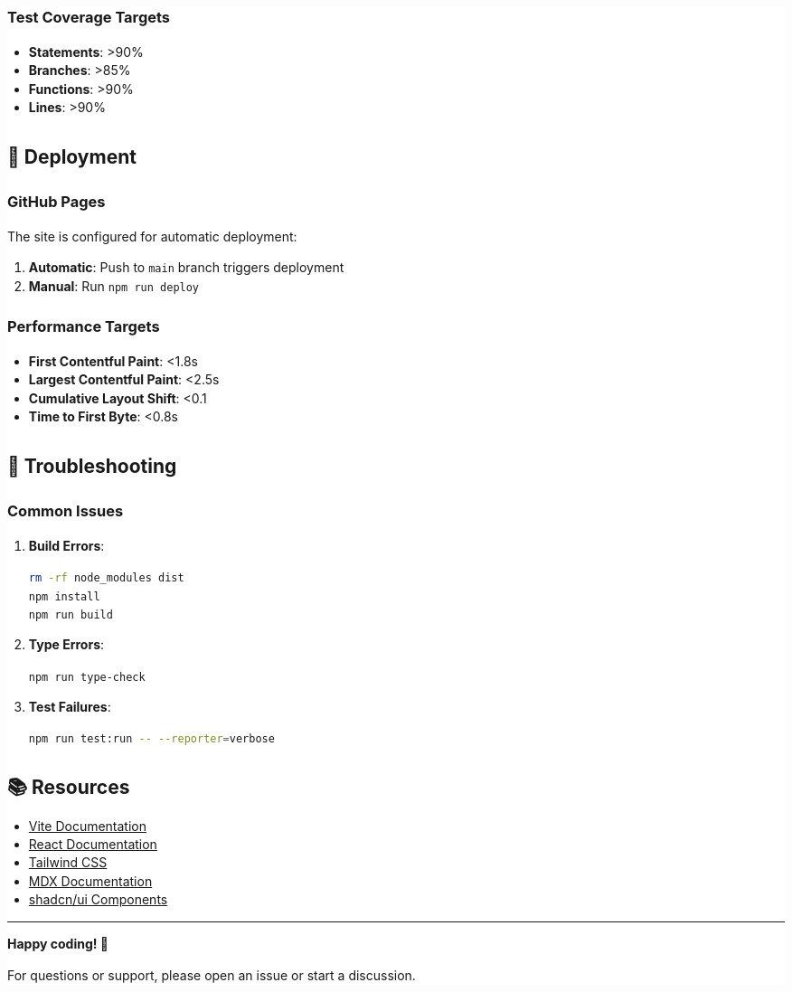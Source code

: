 ### Test Coverage Targets

- **Statements**: >90%
- **Branches**: >85%
- **Functions**: >90%
- **Lines**: >90%

## 🚀 Deployment

### GitHub Pages

The site is configured for automatic deployment:

1. **Automatic**: Push to `main` branch triggers deployment
2. **Manual**: Run `npm run deploy`

### Performance Targets

- **First Contentful Paint**: <1.8s
- **Largest Contentful Paint**: <2.5s
- **Cumulative Layout Shift**: <0.1
- **Time to First Byte**: <0.8s

## 🐛 Troubleshooting

### Common Issues

1. **Build Errors**:

   ```bash
   rm -rf node_modules dist
   npm install
   npm run build
   ```

2. **Type Errors**:

   ```bash
   npm run type-check
   ```

3. **Test Failures**:
   ```bash
   npm run test:run -- --reporter=verbose
   ```

## 📚 Resources

- [Vite Documentation](https://vitejs.dev/)
- [React Documentation](https://react.dev/)
- [Tailwind CSS](https://tailwindcss.com/)
- [MDX Documentation](https://mdxjs.com/)
- [shadcn/ui Components](https://ui.shadcn.com/)

---

**Happy coding! 🎉**

For questions or support, please open an issue or start a discussion.
